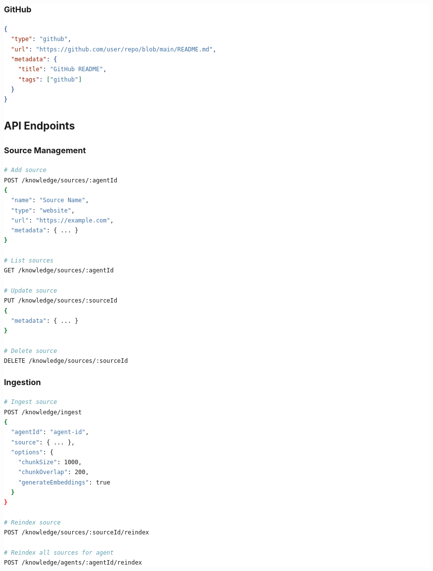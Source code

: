 ### GitHub

```json
{
  "type": "github",
  "url": "https://github.com/user/repo/blob/main/README.md",
  "metadata": {
    "title": "GitHub README",
    "tags": ["github"]
  }
}
```

## API Endpoints

### Source Management

```bash
# Add source
POST /knowledge/sources/:agentId
{
  "name": "Source Name",
  "type": "website",
  "url": "https://example.com",
  "metadata": { ... }
}

# List sources
GET /knowledge/sources/:agentId

# Update source
PUT /knowledge/sources/:sourceId
{
  "metadata": { ... }
}

# Delete source
DELETE /knowledge/sources/:sourceId
```

### Ingestion

```bash
# Ingest source
POST /knowledge/ingest
{
  "agentId": "agent-id",
  "source": { ... },
  "options": {
    "chunkSize": 1000,
    "chunkOverlap": 200,
    "generateEmbeddings": true
  }
}

# Reindex source
POST /knowledge/sources/:sourceId/reindex

# Reindex all sources for agent
POST /knowledge/agents/:agentId/reindex
```
